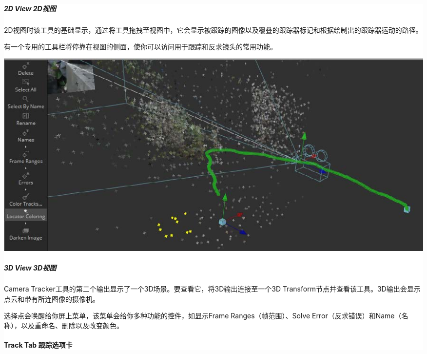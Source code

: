 ##### 2D View 2D视图

2D视图时该工具的基础显示，通过将工具拖拽至视图中，它会显示被跟踪的图像以及覆叠的跟踪器标记和根据绘制出的跟踪器运动的路径。

有一个专用的工具栏将停靠在视图的侧面，使你可以访问用于跟踪和反求镜头的常用功能。

![CTra_2DView](images/CTra_2DView.jpg)

##### 3D View 3D视图

Camera Tracker工具的第二个输出显示了一个3D场景。要查看它，将3D输出连接至一个3D Transform节点并查看该工具。3D输出会显示点云和带有所连图像的摄像机。

选择点会唤醒给你屏上菜单，该菜单会给你多种功能的控件，如显示Frame Ranges（帧范围）、Solve Error（反求错误）和Name（名称），以及重命名、删除以及改变颜色。

#### Track Tab 跟踪选项卡
